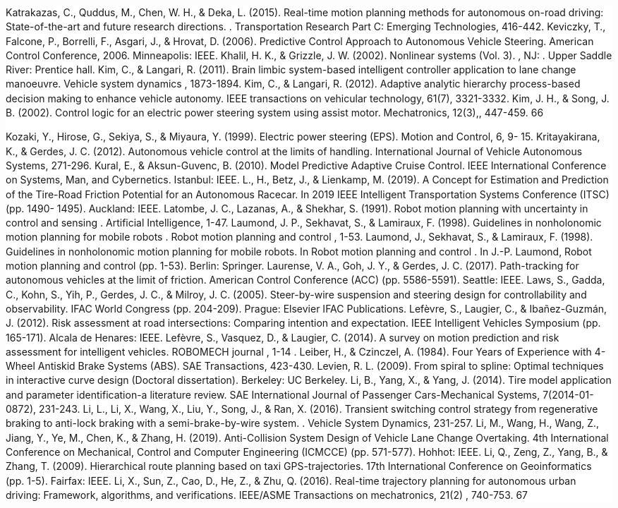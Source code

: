 Katrakazas, C., Quddus, M., Chen, W. H., & Deka, L. (2015). Real-time motion planning methods for autonomous on-road driving: State-of-the-art and future research directions. . Transportation Research Part C: Emerging Technologies, 416-442.
Keviczky, T., Falcone, P., Borrelli, F., Asgari, J., & Hrovat, D. (2006). Predictive Control Approach to Autonomous Vehicle Steering. American Control Conference, 2006. Minneapolis: IEEE.
Khalil, H. K., & Grizzle, J. W. (2002). Nonlinear systems (Vol. 3). , NJ: . Upper Saddle River: Prentice hall.
Kim, C., & Langari, R. (2011). Brain limbic system-based intelligent controller application to lane change manoeuvre.
Vehicle system dynamics , 1873-1894.
Kim, C., & Langari, R. (2012). Adaptive analytic hierarchy process-based decision making to enhance vehicle
autonomy. IEEE transactions on vehicular technology, 61(7), 3321-3332.
Kim, J. H., & Song, J. B. (2002). Control logic for an electric power steering system using assist motor. Mechatronics, 12(3),, 447-459.
66

Kozaki, Y., Hirose, G., Sekiya, S., & Miyaura, Y. (1999). Electric power steering (EPS). Motion and Control, 6, 9- 15.
Kritayakirana, K., & Gerdes, J. C. (2012). Autonomous vehicle control at the limits of handling. International Journal of Vehicle Autonomous Systems, 271-296.
Kural, E., & Aksun-Guvenc, B. (2010). Model Predictive Adaptive Cruise Control. IEEE International Conference on Systems, Man, and Cybernetics. Istanbul: IEEE.
L., H., Betz, J., & Lienkamp, M. (2019). A Concept for Estimation and Prediction of the Tire-Road Friction Potential for an Autonomous Racecar. In 2019 IEEE Intelligent Transportation Systems Conference (ITSC) (pp. 1490- 1495). Auckland: IEEE.
Latombe, J. C., Lazanas, A., & Shekhar, S. (1991). Robot motion planning with uncertainty in control and sensing . Artificial Intelligence, 1-47.
Laumond, J. P., Sekhavat, S., & Lamiraux, F. (1998). Guidelines in nonholonomic motion planning for mobile robots . Robot motion planning and control , 1-53.
Laumond, J., Sekhavat, S., & Lamiraux, F. (1998). Guidelines in nonholonomic motion planning for mobile robots. In Robot motion planning and control . In J.-P. Laumond, Robot motion planning and control (pp. 1-53). Berlin: Springer.
Laurense, V. A., Goh, J. Y., & Gerdes, J. C. (2017). Path-tracking for autonomous vehicles at the limit of friction. American Control Conference (ACC) (pp. 5586-5591). Seattle: IEEE.
Laws, S., Gadda, C., Kohn, S., Yih, P., Gerdes, J. C., & Milroy, J. C. (2005). Steer-by-wire suspension and steering design for controllability and observability. IFAC World Congress (pp. 204-209). Prague: Elsevier IFAC Publications.
Lefèvre, S., Laugier, C., & Ibañez-Guzmán, J. (2012). Risk assessment at road intersections: Comparing intention and expectation. IEEE Intelligent Vehicles Symposium (pp. 165-171). Alcala de Henares: IEEE.
Lefèvre, S., Vasquez, D., & Laugier, C. (2014). A survey on motion prediction and risk assessment for intelligent vehicles. ROBOMECH journal , 1-14 .
Leiber, H., & Czinczel, A. (1984). Four Years of Experience with 4-Wheel Antiskid Brake Systems (ABS). SAE Transactions, 423-430.
Levien, R. L. (2009). From spiral to spline: Optimal techniques in interactive curve design (Doctoral dissertation). Berkeley: UC Berkeley.
Li, B., Yang, X., & Yang, J. (2014). Tire model application and parameter identification-a literature review. SAE International Journal of Passenger Cars-Mechanical Systems, 7(2014-01-0872), 231-243.
Li, L., Li, X., Wang, X., Liu, Y., Song, J., & Ran, X. (2016). Transient switching control strategy from regenerative braking to anti-lock braking with a semi-brake-by-wire system. . Vehicle System Dynamics, 231-257.
Li, M., Wang, H., Wang, Z., Jiang, Y., Ye, M., Chen, K., & Zhang, H. (2019). Anti-Collision System Design of Vehicle Lane Change Overtaking. 4th International Conference on Mechanical, Control and Computer Engineering (ICMCCE) (pp. 571-577). Hohhot: IEEE.
Li, Q., Zeng, Z., Yang, B., & Zhang, T. (2009). Hierarchical route planning based on taxi GPS-trajectories. 17th International Conference on Geoinformatics (pp. 1-5). Fairfax: IEEE.
Li, X., Sun, Z., Cao, D., He, Z., & Zhu, Q. (2016). Real-time trajectory planning for autonomous urban driving: Framework, algorithms, and verifications. IEEE/ASME Transactions on mechatronics, 21(2) , 740-753.
67
